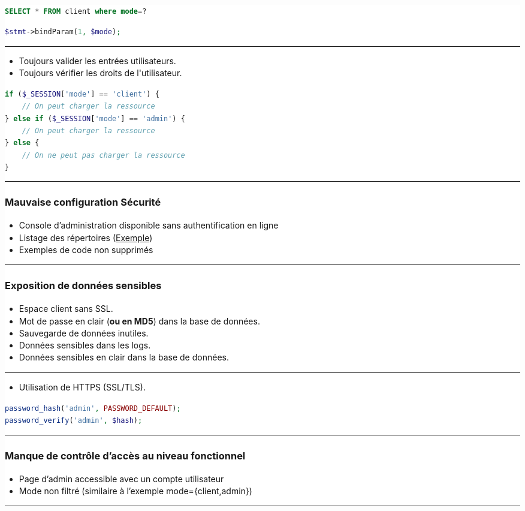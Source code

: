 ```sql
SELECT * FROM client where mode=?
```

```php
$stmt->bindParam(1, $mode);
```

---

- Toujours valider les entrées utilisateurs.
- Toujours vérifier les droits de l'utilisateur.

```php
if ($_SESSION['mode'] == 'client') {
    // On peut charger la ressource
} else if ($_SESSION['mode'] == 'admin') {
    // On peut charger la ressource
} else {
    // On ne peut pas charger la ressource
}
```


---

### Mauvaise configuration Sécurité

- Console d’administration disponible sans authentification en ligne
- Listage des répertoires ([Exemple](https://www.google.fr/search?dcr=0&q=intitle%3A%22Index%20of%22))
- Exemples de code non supprimés

---

### Exposition de données sensibles

- Espace client sans SSL.
- Mot de passe en clair (**ou en MD5**) dans la base de données.
- Sauvegarde de données inutiles.
- Données sensibles dans les logs.
- Données sensibles en clair dans la base de données.

---

- Utilisation de HTTPS (SSL/TLS).

```php
password_hash('admin', PASSWORD_DEFAULT);
password_verify('admin', $hash);
```

---

### Manque de contrôle d’accès au niveau fonctionnel

- Page d’admin accessible avec un compte utilisateur
- Mode non filtré (similaire à l’exemple mode={client,admin})

---